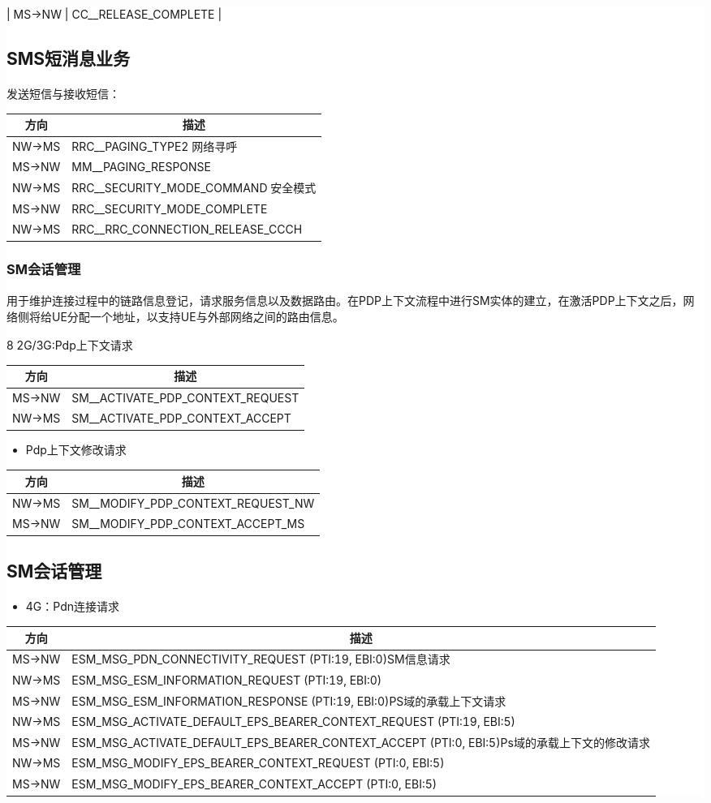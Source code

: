 | MS->NW | CC__RELEASE_COMPLETE    |

## SMS短消息业务

发送短信与接收短信：

| 方向   | 描述                                |
| ------ | ----------------------------------- |
| NW->MS | RRC__PAGING_TYPE2 网络寻呼          |
| MS->NW | MM__PAGING_RESPONSE                 |
| NW->MS | RRC__SECURITY_MODE_COMMAND 安全模式 |
| MS->NW | RRC__SECURITY_MODE_COMPLETE         |
| NW->MS | RRC__RRC_CONNECTION_RELEASE_CCCH    |

### SM会话管理

用于维护连接过程中的链路信息登记，请求服务信息以及数据路由。在PDP上下文流程中进行SM实体的建立，在激活PDP上下文之后，网络侧将给UE分配一个地址，以支持UE与外部网络之间的路由信息。

8 2G/3G:Pdp上下文请求

| 方向   | 描述                             |
| ------ | -------------------------------- |
| MS->NW | SM__ACTIVATE_PDP_CONTEXT_REQUEST |
| NW->MS | SM__ACTIVATE_PDP_CONTEXT_ACCEPT  |

* Pdp上下文修改请求

| 方向   | 描述                              |
| ------ | --------------------------------- |
| NW->MS | SM__MODIFY_PDP_CONTEXT_REQUEST_NW |
| MS->NW | SM__MODIFY_PDP_CONTEXT_ACCEPT_MS  |

## SM会话管理

* 4G：Pdn连接请求

| 方向   | 描述                                                         |
| ------ | ------------------------------------------------------------ |
| MS->NW | ESM_MSG_PDN_CONNECTIVITY_REQUEST (PTI:19, EBI:0)SM信息请求   |
| NW->MS | ESM_MSG_ESM_INFORMATION_REQUEST (PTI:19, EBI:0)              |
| MS->NW | ESM_MSG_ESM_INFORMATION_RESPONSE (PTI:19, EBI:0)PS域的承载上下文请求 |
| NW->MS | ESM_MSG_ACTIVATE_DEFAULT_EPS_BEARER_CONTEXT_REQUEST (PTI:19, EBI:5) |
| MS->NW | ESM_MSG_ACTIVATE_DEFAULT_EPS_BEARER_CONTEXT_ACCEPT (PTI:0, EBI:5)Ps域的承载上下文的修改请求 |
| NW->MS | ESM_MSG_MODIFY_EPS_BEARER_CONTEXT_REQUEST (PTI:0, EBI:5)     |
| MS->NW | ESM_MSG_MODIFY_EPS_BEARER_CONTEXT_ACCEPT (PTI:0, EBI:5)      |
